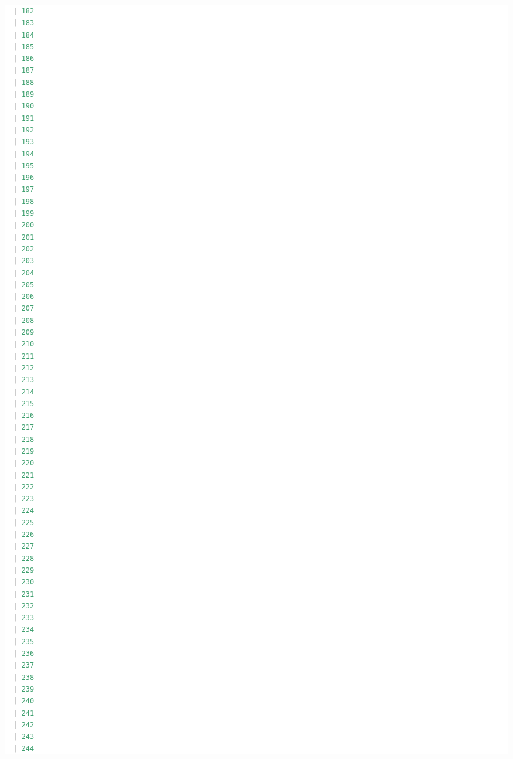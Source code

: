 ```ts
  | 182
  | 183
  | 184
  | 185
  | 186
  | 187
  | 188
  | 189
  | 190
  | 191
  | 192
  | 193
  | 194
  | 195
  | 196
  | 197
  | 198
  | 199
  | 200
  | 201
  | 202
  | 203
  | 204
  | 205
  | 206
  | 207
  | 208
  | 209
  | 210
  | 211
  | 212
  | 213
  | 214
  | 215
  | 216
  | 217
  | 218
  | 219
  | 220
  | 221
  | 222
  | 223
  | 224
  | 225
  | 226
  | 227
  | 228
  | 229
  | 230
  | 231
  | 232
  | 233
  | 234
  | 235
  | 236
  | 237
  | 238
  | 239
  | 240
  | 241
  | 242
  | 243
  | 244
```